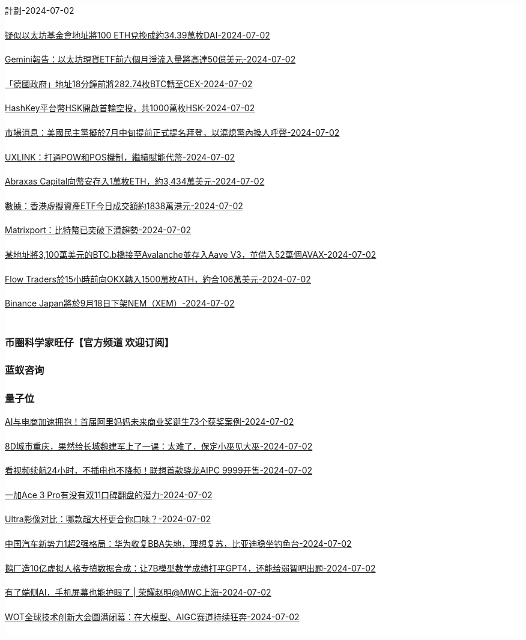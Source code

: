 計劃-2024-07-02</a><br/><br/><a target=_blank rel=nofollow href="https://www.panewslab.com/zh_hk/sqarticledetails/oejy2cn8Ft.html" >疑似以太坊基金會地址將100 ETH兌換成約34.39萬枚DAI-2024-07-02</a><br/><br/><a target=_blank rel=nofollow href="https://www.panewslab.com/zh_hk/sqarticledetails/513uw21jFt.html" >Gemini報告：以太坊現貨ETF前六個月淨流入量將高達50億美元-2024-07-02</a><br/><br/><a target=_blank rel=nofollow href="https://www.panewslab.com/zh_hk/sqarticledetails/rsy553vnFt.html" >「德國政府」地址18分鐘前將282.74枚BTC轉至CEX-2024-07-02</a><br/><br/><a target=_blank rel=nofollow href="https://www.panewslab.com/zh_hk/sqarticledetails/wxcphx8qFt.html" >HashKey平台幣HSK開啟首輪空投，共1000萬枚HSK-2024-07-02</a><br/><br/><a target=_blank rel=nofollow href="https://www.panewslab.com/zh_hk/sqarticledetails/mhc4u3yoFt.html" >市場消息：美國民主黨擬於7月中旬提前正式提名拜登，以澆熄黨內換人呼聲-2024-07-02</a><br/><br/><a target=_blank rel=nofollow href="https://www.panewslab.com/zh_hk/sqarticledetails/j90h3rwrFt.html" >UXLINK：打通POW和POS機制，繼續賦能代幣-2024-07-02</a><br/><br/><a target=_blank rel=nofollow href="https://www.panewslab.com/zh_hk/sqarticledetails/v0yzbrz0Ft.html" >Abraxas Capital向幣安存入1萬枚ETH，約3,434萬美元-2024-07-02</a><br/><br/><a target=_blank rel=nofollow href="https://www.panewslab.com/zh_hk/sqarticledetails/ywgeypcrFt.html" >數據：香港虛擬資產ETF今日成交額約1838萬港元-2024-07-02</a><br/><br/><a target=_blank rel=nofollow href="https://www.panewslab.com/zh_hk/sqarticledetails/gr4qkmgaFt.html" >Matrixport：比特幣已突破下滑趨勢-2024-07-02</a><br/><br/><a target=_blank rel=nofollow href="https://www.panewslab.com/zh_hk/sqarticledetails/7yhapws7Ft.html" >某地址將3,100萬美元的BTC.b橋接至Avalanche並存入Aave V3，並借入52萬個AVAX-2024-07-02</a><br/><br/><a target=_blank rel=nofollow href="https://www.panewslab.com/zh_hk/sqarticledetails/a08l4y25Ft.html" >Flow Traders於15小時前向OKX轉入1500萬枚ATH，約合106萬美元-2024-07-02</a><br/><br/><a target=_blank rel=nofollow href="https://www.panewslab.com/zh_hk/sqarticledetails/08n8so9zFt.html" >Binance Japan將於9月18日下架NEM（XEM）-2024-07-02</a><br/><br/>







###  币圈科学家旺仔【官方频道 欢迎订阅】







###  蓝蚁咨询







###  量子位

<a target=_blank rel=nofollow href="https://www.qbitai.com/2024/07/161914.html" >AI与电商加速拥抱！首届阿里妈妈未来商业奖诞生73个获奖案例-2024-07-02</a><br/><br/><a target=_blank rel=nofollow href="https://www.qbitai.com/2024/07/161803.html" >8D城市重庆，果然给长城魏建军上了一课：太难了，保定小巫见大巫-2024-07-02</a><br/><br/><a target=_blank rel=nofollow href="https://www.qbitai.com/2024/07/161783.html" >看视频续航24小时，不插电也不降频！联想首款骁龙AIPC 9999开售-2024-07-02</a><br/><br/><a target=_blank rel=nofollow href="https://www.qbitai.com/2024/07/161779.html" >一加Ace 3 Pro有没有双11口碑翻盘的潜力-2024-07-02</a><br/><br/><a target=_blank rel=nofollow href="https://www.qbitai.com/2024/07/161505.html" >Ultra影像对比：哪款超大杯更合你口味？-2024-07-02</a><br/><br/><a target=_blank rel=nofollow href="https://www.qbitai.com/2024/07/161460.html" >中国汽车新势力1超2强格局：华为收复BBA失地，理想复苏，比亚迪稳坐钓鱼台-2024-07-02</a><br/><br/><a target=_blank rel=nofollow href="https://www.qbitai.com/2024/07/161459.html" >鹅厂造10亿虚拟人格专搞数据合成：让7B模型数学成绩打平GPT4，还能给弱智吧出题-2024-07-02</a><br/><br/><a target=_blank rel=nofollow href="https://www.qbitai.com/2024/07/161447.html" >有了端侧AI，手机屏幕也能护眼了 | 荣耀赵明@MWC上海-2024-07-02</a><br/><br/><a target=_blank rel=nofollow href="https://www.qbitai.com/2024/07/161414.html" >WOT全球技术创新大会圆满闭幕：在大模型、AIGC赛道持续狂奔-2024-07-02</a><br/><br/>
